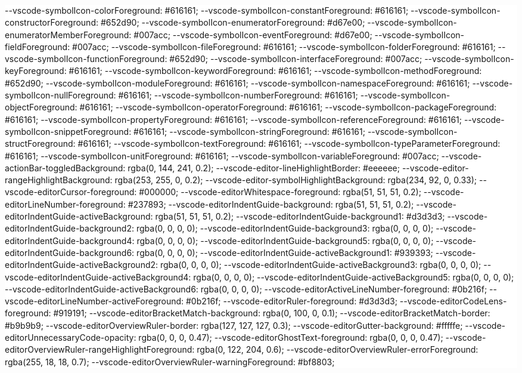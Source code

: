 --vscode-symbolIcon-colorForeground: #616161;
--vscode-symbolIcon-constantForeground: #616161;
--vscode-symbolIcon-constructorForeground: #652d90;
--vscode-symbolIcon-enumeratorForeground: #d67e00;
--vscode-symbolIcon-enumeratorMemberForeground: #007acc;
--vscode-symbolIcon-eventForeground: #d67e00;
--vscode-symbolIcon-fieldForeground: #007acc;
--vscode-symbolIcon-fileForeground: #616161;
--vscode-symbolIcon-folderForeground: #616161;
--vscode-symbolIcon-functionForeground: #652d90;
--vscode-symbolIcon-interfaceForeground: #007acc;
--vscode-symbolIcon-keyForeground: #616161;
--vscode-symbolIcon-keywordForeground: #616161;
--vscode-symbolIcon-methodForeground: #652d90;
--vscode-symbolIcon-moduleForeground: #616161;
--vscode-symbolIcon-namespaceForeground: #616161;
--vscode-symbolIcon-nullForeground: #616161;
--vscode-symbolIcon-numberForeground: #616161;
--vscode-symbolIcon-objectForeground: #616161;
--vscode-symbolIcon-operatorForeground: #616161;
--vscode-symbolIcon-packageForeground: #616161;
--vscode-symbolIcon-propertyForeground: #616161;
--vscode-symbolIcon-referenceForeground: #616161;
--vscode-symbolIcon-snippetForeground: #616161;
--vscode-symbolIcon-stringForeground: #616161;
--vscode-symbolIcon-structForeground: #616161;
--vscode-symbolIcon-textForeground: #616161;
--vscode-symbolIcon-typeParameterForeground: #616161;
--vscode-symbolIcon-unitForeground: #616161;
--vscode-symbolIcon-variableForeground: #007acc;
--vscode-actionBar-toggledBackground: rgba(0, 144, 241, 0.2);
--vscode-editor-lineHighlightBorder: #eeeeee;
--vscode-editor-rangeHighlightBackground: rgba(253, 255, 0, 0.2);
--vscode-editor-symbolHighlightBackground: rgba(234, 92, 0, 0.33);
--vscode-editorCursor-foreground: #000000;
--vscode-editorWhitespace-foreground: rgba(51, 51, 51, 0.2);
--vscode-editorLineNumber-foreground: #237893;
--vscode-editorIndentGuide-background: rgba(51, 51, 51, 0.2);
--vscode-editorIndentGuide-activeBackground: rgba(51, 51, 51, 0.2);
--vscode-editorIndentGuide-background1: #d3d3d3;
--vscode-editorIndentGuide-background2: rgba(0, 0, 0, 0);
--vscode-editorIndentGuide-background3: rgba(0, 0, 0, 0);
--vscode-editorIndentGuide-background4: rgba(0, 0, 0, 0);
--vscode-editorIndentGuide-background5: rgba(0, 0, 0, 0);
--vscode-editorIndentGuide-background6: rgba(0, 0, 0, 0);
--vscode-editorIndentGuide-activeBackground1: #939393;
--vscode-editorIndentGuide-activeBackground2: rgba(0, 0, 0, 0);
--vscode-editorIndentGuide-activeBackground3: rgba(0, 0, 0, 0);
--vscode-editorIndentGuide-activeBackground4: rgba(0, 0, 0, 0);
--vscode-editorIndentGuide-activeBackground5: rgba(0, 0, 0, 0);
--vscode-editorIndentGuide-activeBackground6: rgba(0, 0, 0, 0);
--vscode-editorActiveLineNumber-foreground: #0b216f;
--vscode-editorLineNumber-activeForeground: #0b216f;
--vscode-editorRuler-foreground: #d3d3d3;
--vscode-editorCodeLens-foreground: #919191;
--vscode-editorBracketMatch-background: rgba(0, 100, 0, 0.1);
--vscode-editorBracketMatch-border: #b9b9b9;
--vscode-editorOverviewRuler-border: rgba(127, 127, 127, 0.3);
--vscode-editorGutter-background: #fffffe;
--vscode-editorUnnecessaryCode-opacity: rgba(0, 0, 0, 0.47);
--vscode-editorGhostText-foreground: rgba(0, 0, 0, 0.47);
--vscode-editorOverviewRuler-rangeHighlightForeground: rgba(0, 122, 204, 0.6);
--vscode-editorOverviewRuler-errorForeground: rgba(255, 18, 18, 0.7);
--vscode-editorOverviewRuler-warningForeground: #bf8803;